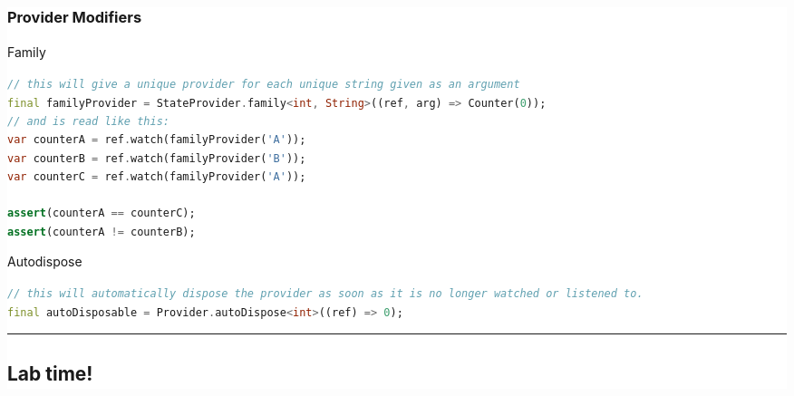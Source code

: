 ### Provider Modifiers

Family
```dart
// this will give a unique provider for each unique string given as an argument
final familyProvider = StateProvider.family<int, String>((ref, arg) => Counter(0));
// and is read like this:
var counterA = ref.watch(familyProvider('A'));
var counterB = ref.watch(familyProvider('B'));
var counterC = ref.watch(familyProvider('A'));

assert(counterA == counterC);
assert(counterA != counterB);
```

Autodispose
```dart
// this will automatically dispose the provider as soon as it is no longer watched or listened to.
final autoDisposable = Provider.autoDispose<int>((ref) => 0);
```

---
 

## Lab time!
